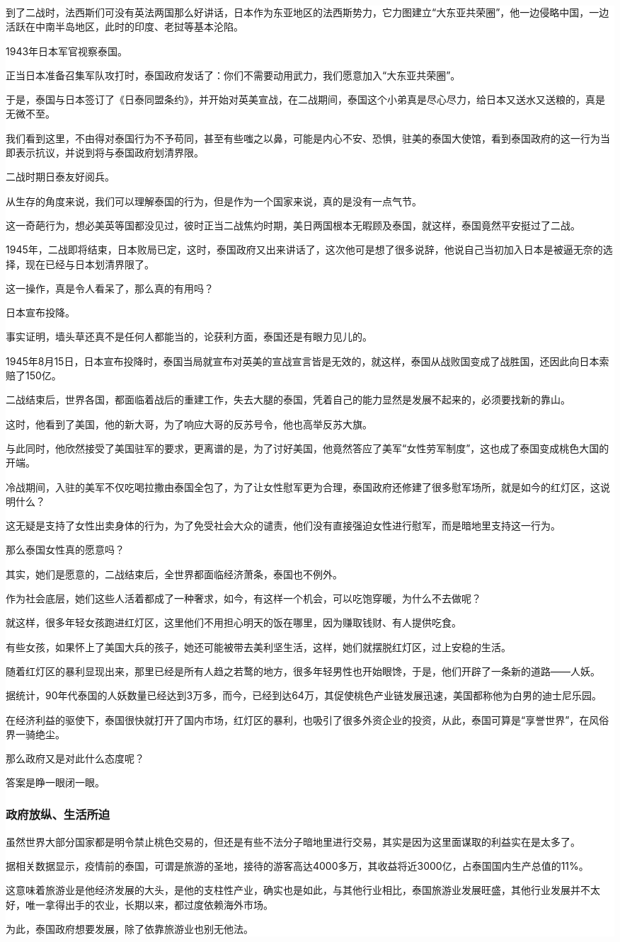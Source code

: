 到了二战时，法西斯们可没有英法两国那么好讲话，日本作为东亚地区的法西斯势力，它力图建立“大东亚共荣圈”，他一边侵略中国，一边活跃在中南半岛地区，此时的印度、老挝等基本沦陷。

1943年日本军官视察泰国。

正当日本准备召集军队攻打时，泰国政府发话了：你们不需要动用武力，我们愿意加入“大东亚共荣圈”。

于是，泰国与日本签订了《日泰同盟条约》，并开始对英美宣战，在二战期间，泰国这个小弟真是尽心尽力，给日本又送水又送粮的，真是无微不至。

我们看到这里，不由得对泰国行为不予苟同，甚至有些嗤之以鼻，可能是内心不安、恐惧，驻美的泰国大使馆，看到泰国政府的这一行为当即表示抗议，并说到将与泰国政府划清界限。

二战时期日泰友好阅兵。

从生存的角度来说，我们可以理解泰国的行为，但是作为一个国家来说，真的是没有一点气节。

这一奇葩行为，想必美英等国都没见过，彼时正当二战焦灼时期，美日两国根本无暇顾及泰国，就这样，泰国竟然平安挺过了二战。

1945年，二战即将结束，日本败局已定，这时，泰国政府又出来讲话了，这次他可是想了很多说辞，他说自己当初加入日本是被逼无奈的选择，现在已经与日本划清界限了。

这一操作，真是令人看呆了，那么真的有用吗？

日本宣布投降。

事实证明，墙头草还真不是任何人都能当的，论获利方面，泰国还是有眼力见儿的。

1945年8月15日，日本宣布投降时，泰国当局就宣布对英美的宣战宣言皆是无效的，就这样，泰国从战败国变成了战胜国，还因此向日本索赔了150亿。

二战结束后，世界各国，都面临着战后的重建工作，失去大腿的泰国，凭着自己的能力显然是发展不起来的，必须要找新的靠山。

这时，他看到了美国，他的新大哥，为了响应大哥的反苏号令，他也高举反苏大旗。

与此同时，他欣然接受了美国驻军的要求，更离谱的是，为了讨好美国，他竟然答应了美军“女性劳军制度”，这也成了泰国变成桃色大国的开端。

冷战期间，入驻的美军不仅吃喝拉撒由泰国全包了，为了让女性慰军更为合理，泰国政府还修建了很多慰军场所，就是如今的红灯区，这说明什么？

这无疑是支持了女性出卖身体的行为，为了免受社会大众的谴责，他们没有直接强迫女性进行慰军，而是暗地里支持这一行为。

那么泰国女性真的愿意吗？

其实，她们是愿意的，二战结束后，全世界都面临经济萧条，泰国也不例外。

作为社会底层，她们这些人活着都成了一种奢求，如今，有这样一个机会，可以吃饱穿暖，为什么不去做呢？

就这样，很多年轻女孩跑进红灯区，这里他们不用担心明天的饭在哪里，因为赚取钱财、有人提供吃食。

有些女孩，如果怀上了美国大兵的孩子，她还可能被带去美利坚生活，这样，她们就摆脱红灯区，过上安稳的生活。

随着红灯区的暴利显现出来，那里已经是所有人趋之若鹜的地方，很多年轻男性也开始眼馋，于是，他们开辟了一条新的道路——人妖。

据统计，90年代泰国的人妖数量已经达到3万多，而今，已经到达64万，其促使桃色产业链发展迅速，美国都称他为白男的迪士尼乐园。

在经济利益的驱使下，泰国很快就打开了国内市场，红灯区的暴利，也吸引了很多外资企业的投资，从此，泰国可算是“享誉世界”，在风俗界一骑绝尘。

那么政府又是对此什么态度呢？

答案是睁一眼闭一眼。

### 政府放纵、生活所迫

虽然世界大部分国家都是明令禁止桃色交易的，但还是有些不法分子暗地里进行交易，其实是因为这里面谋取的利益实在是太多了。

据相关数据显示，疫情前的泰国，可谓是旅游的圣地，接待的游客高达4000多万，其收益将近3000亿，占泰国国内生产总值的11%。

这意味着旅游业是他经济发展的大头，是他的支柱性产业，确实也是如此，与其他行业相比，泰国旅游业发展旺盛，其他行业发展并不太好，唯一拿得出手的农业，长期以来，都过度依赖海外市场。

为此，泰国政府想要发展，除了依靠旅游业也别无他法。
